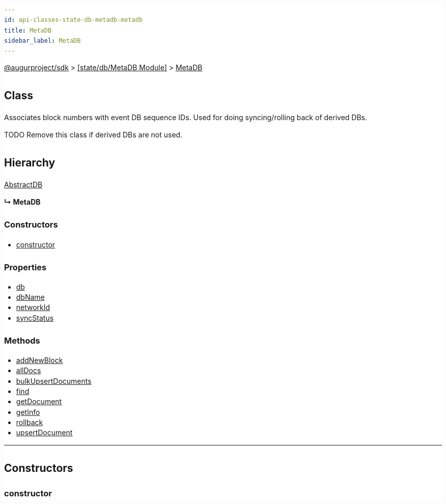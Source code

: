 ```yaml
---
id: api-classes-state-db-metadb-metadb
title: MetaDB
sidebar_label: MetaDB
---
```


[@augurproject/sdk](api-readme.md) > [[state/db/MetaDB Module]](api-modules-state-db-metadb-module.md) > [MetaDB](api-classes-state-db-metadb-metadb.md)

## Class

Associates block numbers with event DB sequence IDs. Used for doing syncing/rolling back of derived DBs.

TODO Remove this class if derived DBs are not used.

## Hierarchy

 [AbstractDB](api-classes-state-db-abstractdb-abstractdb.md)

**↳ MetaDB**

### Constructors

* [constructor](api-classes-state-db-metadb-metadb.md#constructor)

### Properties

* [db](api-classes-state-db-metadb-metadb.md#db)
* [dbName](api-classes-state-db-metadb-metadb.md#dbname)
* [networkId](api-classes-state-db-metadb-metadb.md#networkid)
* [syncStatus](api-classes-state-db-metadb-metadb.md#syncstatus)

### Methods

* [addNewBlock](api-classes-state-db-metadb-metadb.md#addnewblock)
* [allDocs](api-classes-state-db-metadb-metadb.md#alldocs)
* [bulkUpsertDocuments](api-classes-state-db-metadb-metadb.md#bulkupsertdocuments)
* [find](api-classes-state-db-metadb-metadb.md#find)
* [getDocument](api-classes-state-db-metadb-metadb.md#getdocument)
* [getInfo](api-classes-state-db-metadb-metadb.md#getinfo)
* [rollback](api-classes-state-db-metadb-metadb.md#rollback)
* [upsertDocument](api-classes-state-db-metadb-metadb.md#upsertdocument)

---

## Constructors

<a id="constructor"></a>

###  constructor
